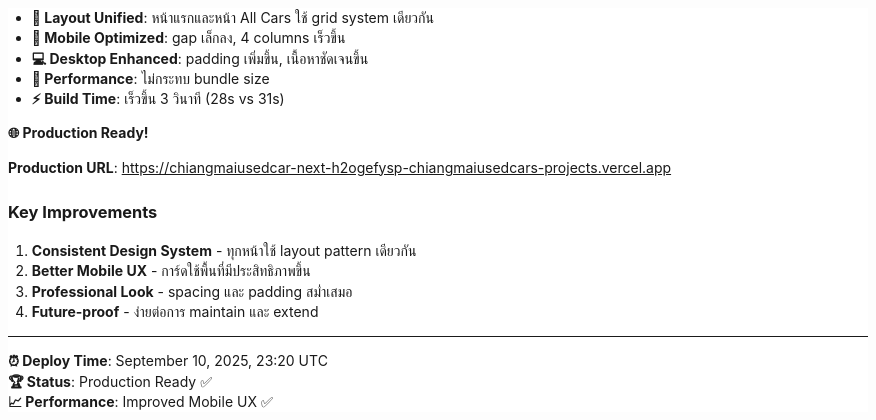 - **🎨 Layout Unified**: หน้าแรกและหน้า All Cars ใช้ grid system เดียวกัน
- **📱 Mobile Optimized**: gap เล็กลง, 4 columns เร็วขึ้น
- **💻 Desktop Enhanced**: padding เพิ่มขึ้น, เนื้อหาชัดเจนขึ้น
- **🔧 Performance**: ไม่กระทบ bundle size
- **⚡ Build Time**: เร็วขึ้น 3 วินาที (28s vs 31s)

**🌐 Production Ready!**

**Production URL**: https://chiangmaiusedcar-next-h2ogefysp-chiangmaiusedcars-projects.vercel.app

### **Key Improvements** 
1. **Consistent Design System** - ทุกหน้าใช้ layout pattern เดียวกัน
2. **Better Mobile UX** - การ์ดใช้พื้นที่มีประสิทธิภาพขึ้น
3. **Professional Look** - spacing และ padding สม่ำเสมอ
4. **Future-proof** - ง่ายต่อการ maintain และ extend

---

**⏰ Deploy Time**: September 10, 2025, 23:20 UTC  
**🏆 Status**: Production Ready ✅  
**📈 Performance**: Improved Mobile UX ✅
